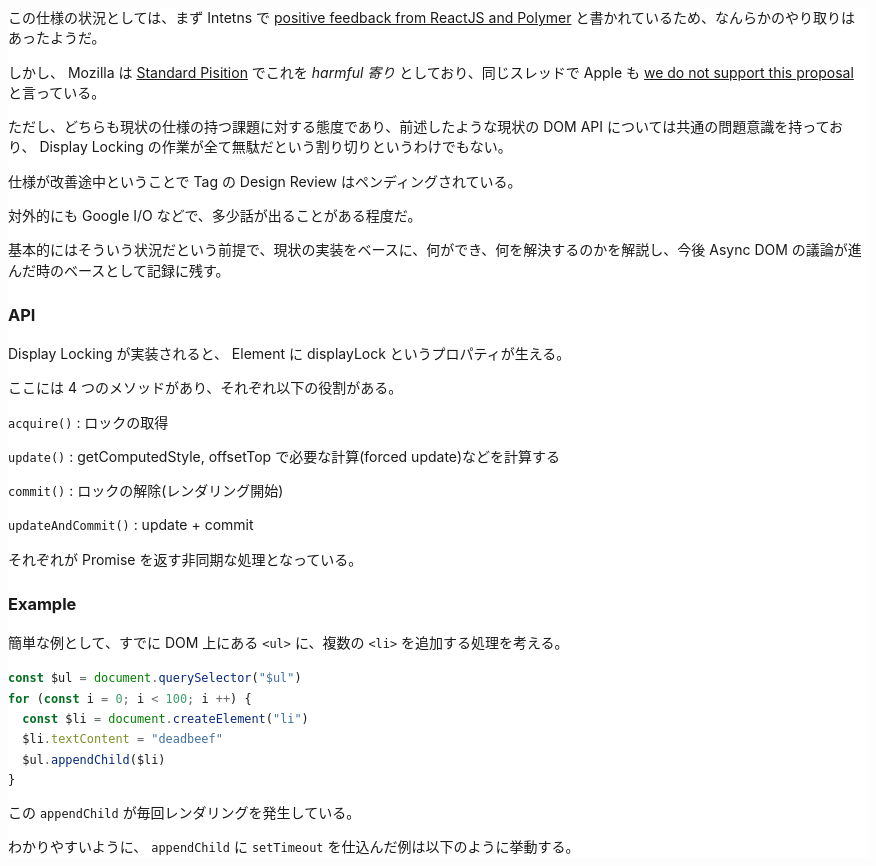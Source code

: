 この仕様の状況としては、まず Intetns で [positive feedback from ReactJS and Polymer](https://groups.google.com/a/chromium.org/forum/#!msg/blink-dev/2Yo590-USNo/7Da9scWwBwAJ) と書かれているため、なんらかのやり取りはあったようだ。

しかし、 Mozilla は [Standard Pisition](https://github.com/mozilla/standards-positions/issues/135) でこれを *harmful 寄り* としており、同じスレッドで Apple も [we do not support this proposal](https://github.com/mozilla/standards-positions/issues/135#issuecomment-476952851) と言っている。

ただし、どちらも現状の仕様の持つ課題に対する態度であり、前述したような現状の DOM API については共通の問題意識を持っており、 Display Locking の作業が全て無駄だという割り切りというわけでもない。

仕様が改善途中ということで Tag の Design Review はペンディングされている。

対外的にも Google I/O などで、多少話が出ることがある程度だ。

基本的にはそういう状況だという前提で、現状の実装をベースに、何ができ、何を解決するのかを解説し、今後 Async DOM の議論が進んだ時のベースとして記録に残す。


### API

Display Locking が実装されると、 Element に displayLock というプロパティが生える。

ここには 4 つのメソッドがあり、それぞれ以下の役割がある。

`acquire()`
: ロックの取得

`update()`
: getComputedStyle, offsetTop で必要な計算(forced update)などを計算する

`commit()`
: ロックの解除(レンダリング開始)

`updateAndCommit()`
: update + commit

それぞれが Promise を返す非同期な処理となっている。


### Example

簡単な例として、すでに DOM 上にある `<ul>` に、複数の `<li>` を追加する処理を考える。


```js
const $ul = document.querySelector("$ul")
for (const i = 0; i < 100; i ++) {
  const $li = document.createElement("li")
  $li.textContent = "deadbeef"
  $ul.appendChild($li)
}
```

この `appendChild` が毎回レンダリングを発生している。

わかりやすいように、 `appendChild` に `setTimeout` を仕込んだ例は以下のように挙動する。
